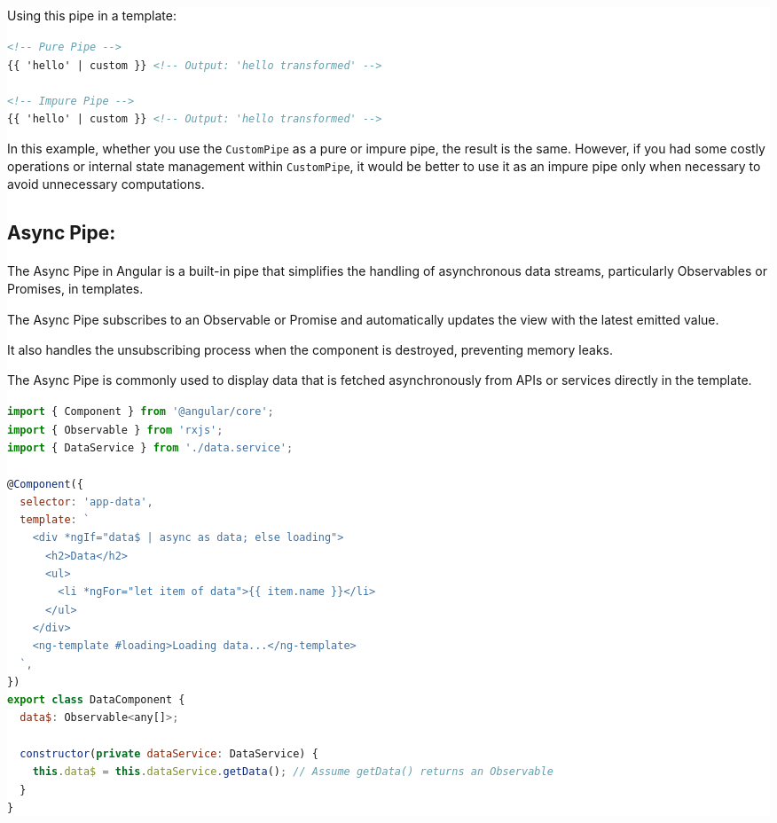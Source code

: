 Using this pipe in a template:

```html
<!-- Pure Pipe -->
{{ 'hello' | custom }} <!-- Output: 'hello transformed' -->

<!-- Impure Pipe -->
{{ 'hello' | custom }} <!-- Output: 'hello transformed' -->
```

In this example, whether you use the `CustomPipe` as a pure or impure pipe, the result is the same. However, if you had some costly operations or internal state management within `CustomPipe`, it would be better to use it as an impure pipe only when necessary to avoid unnecessary computations.

## Async Pipe:

The Async Pipe in Angular is a built-in pipe that simplifies the handling of asynchronous data streams, particularly Observables or Promises, in templates. 

The Async Pipe subscribes to an Observable or Promise and automatically updates the view with the latest emitted value. 

It also handles the unsubscribing process when the component is destroyed, preventing memory leaks. 

The Async Pipe is commonly used to display data that is fetched asynchronously from APIs or services directly in the template.
    

```javascript
import { Component } from '@angular/core';
import { Observable } from 'rxjs';
import { DataService } from './data.service';

@Component({
  selector: 'app-data',
  template: `
    <div *ngIf="data$ | async as data; else loading">
      <h2>Data</h2>
      <ul>
        <li *ngFor="let item of data">{{ item.name }}</li>
      </ul>
    </div>
    <ng-template #loading>Loading data...</ng-template>
  `,
})
export class DataComponent {
  data$: Observable<any[]>;

  constructor(private dataService: DataService) {
    this.data$ = this.dataService.getData(); // Assume getData() returns an Observable
  }
}

```
